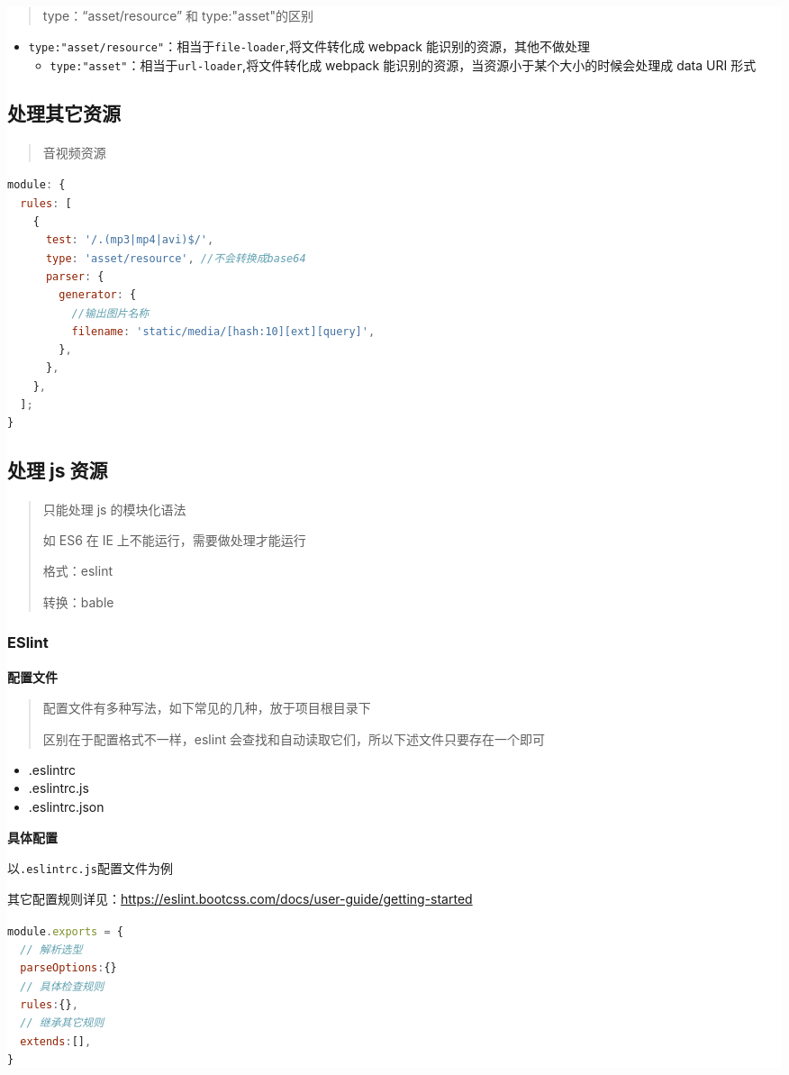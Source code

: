 > type：“asset/resource” 和 type:"asset"的区别

- `type:"asset/resource"`：相当于`file-loader`,将文件转化成 webpack 能识别的资源，其他不做处理
  - `type:"asset"`：相当于`url-loader`,将文件转化成 webpack 能识别的资源，当资源小于某个大小的时候会处理成 data URI 形式

## 处理其它资源

> 音视频资源

```js
module: {
  rules: [
    {
      test: '/.(mp3|mp4|avi)$/',
      type: 'asset/resource', //不会转换成base64
      parser: {
        generator: {
          //输出图片名称
          filename: 'static/media/[hash:10][ext][query]',
        },
      },
    },
  ];
}
```

## 处理 js 资源

> 只能处理 js 的模块化语法
>
> 如 ES6 在 IE 上不能运行，需要做处理才能运行
>
> 格式：eslint
>
> 转换：bable

### ESlint

**配置文件**

> 配置文件有多种写法，如下常见的几种，放于项目根目录下
>
> 区别在于配置格式不一样，eslint 会查找和自动读取它们，所以下述文件只要存在一个即可

- .eslintrc
- .eslintrc.js
- .eslintrc.json

**具体配置**

以`.eslintrc.js`配置文件为例

其它配置规则详见：https://eslint.bootcss.com/docs/user-guide/getting-started

```js
module.exports = {
  // 解析选型
  parseOptions:{}
  // 具体检查规则
  rules:{},
  // 继承其它规则
  extends:[],
}
```
